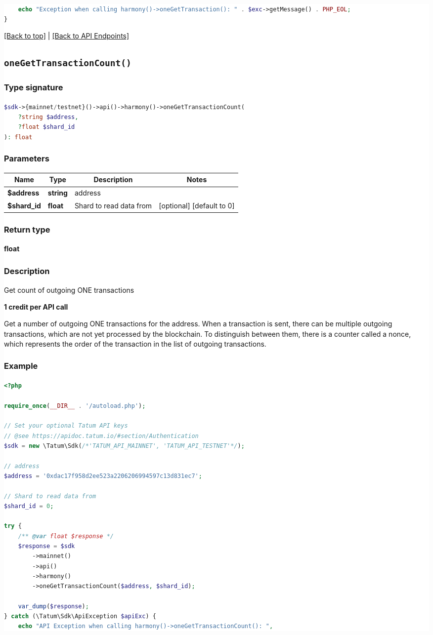 ```php
    echo "Exception when calling harmony()->oneGetTransaction(): " . $exc->getMessage() . PHP_EOL;
}
```

[[Back to top]](#) | [[Back to API Endpoints]](../index.md#api-endpoints)

## `oneGetTransactionCount()`

### Type signature

```php
$sdk->{mainnet/testnet}()->api()->harmony()->oneGetTransactionCount(
    ?string $address, 
    ?float $shard_id
): float
```

### Parameters

Name | Type | Description  | Notes
------------- | ------------- | ------------- | -------------
 **$address** | **string**| address |
 **$shard_id** | **float**| Shard to read data from | [optional] [default to 0]

### Return type

**float**

### Description

Get count of outgoing ONE transactions

<p><b>1 credit per API call</b></p> <p>Get a number of outgoing ONE transactions for the address. When a transaction is sent, there can be multiple outgoing transactions, which are not yet processed by the blockchain. To distinguish between them, there is a counter called a nonce, which represents the order of the transaction in the list of outgoing transactions.</p>

### Example

```php
<?php

require_once(__DIR__ . '/autoload.php');

// Set your optional Tatum API keys
// @see https://apidoc.tatum.io/#section/Authentication
$sdk = new \Tatum\Sdk(/*'TATUM_API_MAINNET', 'TATUM_API_TESTNET'*/);

// address
$address = '0xdac17f958d2ee523a2206206994597c13d831ec7';

// Shard to read data from
$shard_id = 0;

try {
    /** @var float $response */
    $response = $sdk
        ->mainnet()
        ->api()
        ->harmony()
        ->oneGetTransactionCount($address, $shard_id);
    
    var_dump($response);
} catch (\Tatum\Sdk\ApiException $apiExc) {
    echo "API Exception when calling harmony()->oneGetTransactionCount(): ",
```